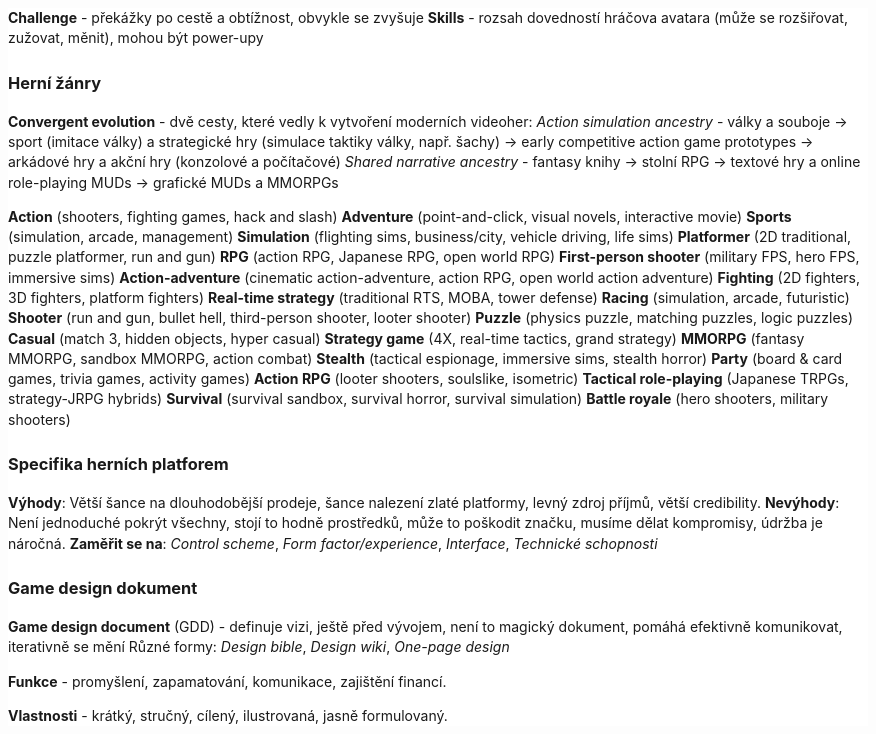 **Challenge** - překážky po cestě a obtížnost, obvykle se zvyšuje
**Skills** - rozsah dovedností hráčova avatara (může se rozšiřovat, zužovat, měnit), mohou být power-upy

### Herní žánry

**Convergent evolution** - dvě cesty, které vedly k vytvoření moderních videoher:
*Action simulation ancestry* - války a souboje $\rightarrow$ sport (imitace války) a strategické hry (simulace taktiky války, např. šachy) $\rightarrow$ early competitive action game prototypes $\rightarrow$ arkádové hry a akční hry (konzolové a počítačové)
*Shared narrative ancestry* - fantasy knihy $\rightarrow$ stolní RPG $\rightarrow$ textové hry a online role-playing MUDs $\rightarrow$ grafické MUDs a MMORPGs

**Action** (shooters, fighting games, hack and slash)
**Adventure** (point-and-click, visual novels, interactive movie)
**Sports** (simulation, arcade, management)
**Simulation** (flighting sims, business/city, vehicle driving, life sims)
**Platformer** (2D traditional, puzzle platformer, run and gun)
**RPG** (action RPG, Japanese RPG, open world RPG)
**First-person shooter** (military FPS, hero FPS, immersive sims)
**Action-adventure** (cinematic action-adventure, action RPG, open world action adventure)
**Fighting** (2D fighters, 3D fighters, platform fighters)
**Real-time strategy** (traditional RTS, MOBA, tower defense)
**Racing** (simulation, arcade, futuristic)
**Shooter** (run and gun, bullet hell, third-person shooter, looter shooter)
**Puzzle** (physics puzzle, matching puzzles, logic puzzles)
**Casual** (match 3, hidden objects, hyper casual)
**Strategy game** (4X, real-time tactics, grand strategy)
**MMORPG** (fantasy MMORPG, sandbox MMORPG, action combat)
**Stealth** (tactical espionage, immersive sims, stealth horror)
**Party** (board & card games, trivia games, activity games)
**Action RPG** (looter shooters, soulslike, isometric)
**Tactical role-playing** (Japanese TRPGs, strategy-JRPG hybrids)
**Survival** (survival sandbox, survival horror, survival simulation)
**Battle royale** (hero shooters, military shooters)

### Specifika herních platforem

**Výhody**: Větší šance na dlouhodobější prodeje, šance nalezení zlaté platformy, levný zdroj příjmů, větší credibility.
**Nevýhody**: Není jednoduché pokrýt všechny, stojí to hodně prostředků, může to poškodit značku, musíme dělat kompromisy, údržba je náročná.
**Zaměřit se na**: *Control scheme*, *Form factor/experience*, *Interface*, *Technické schopnosti*

### Game design dokument

**Game design document** (GDD) - definuje vizi, ještě před vývojem, není to magický dokument, pomáhá efektivně komunikovat, iterativně se mění
Různé formy: *Design bible*, *Design wiki*, *One-page design*

**Funkce** - promyšlení, zapamatování, komunikace, zajištění financí.

**Vlastnosti** - krátký, stručný, cílený, ilustrovaná, jasně formulovaný.
